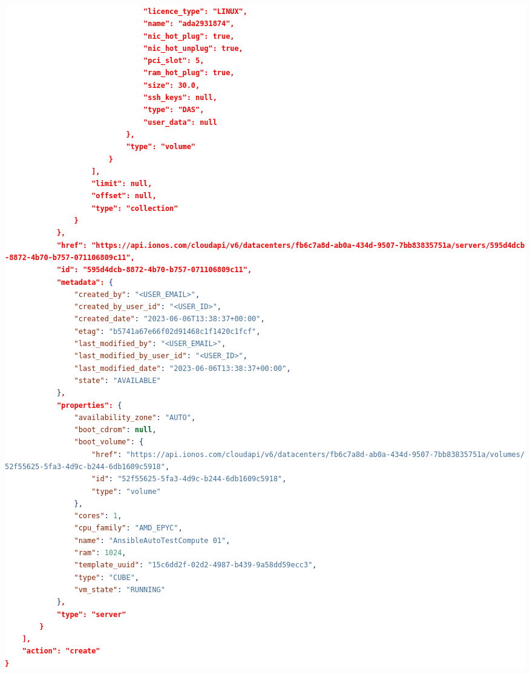 ```json
                                "licence_type": "LINUX",
                                "name": "ada2931874",
                                "nic_hot_plug": true,
                                "nic_hot_unplug": true,
                                "pci_slot": 5,
                                "ram_hot_plug": true,
                                "size": 30.0,
                                "ssh_keys": null,
                                "type": "DAS",
                                "user_data": null
                            },
                            "type": "volume"
                        }
                    ],
                    "limit": null,
                    "offset": null,
                    "type": "collection"
                }
            },
            "href": "https://api.ionos.com/cloudapi/v6/datacenters/fb6c7a8d-ab0a-434d-9507-7bb83835751a/servers/595d4dcb-8872-4b70-b757-071106809c11",
            "id": "595d4dcb-8872-4b70-b757-071106809c11",
            "metadata": {
                "created_by": "<USER_EMAIL>",
                "created_by_user_id": "<USER_ID>",
                "created_date": "2023-06-06T13:38:37+00:00",
                "etag": "b5741a67e66f02d91468c1f1420c1fcf",
                "last_modified_by": "<USER_EMAIL>",
                "last_modified_by_user_id": "<USER_ID>",
                "last_modified_date": "2023-06-06T13:38:37+00:00",
                "state": "AVAILABLE"
            },
            "properties": {
                "availability_zone": "AUTO",
                "boot_cdrom": null,
                "boot_volume": {
                    "href": "https://api.ionos.com/cloudapi/v6/datacenters/fb6c7a8d-ab0a-434d-9507-7bb83835751a/volumes/52f55625-5fa3-4d9c-b244-6db1609c5918",
                    "id": "52f55625-5fa3-4d9c-b244-6db1609c5918",
                    "type": "volume"
                },
                "cores": 1,
                "cpu_family": "AMD_EPYC",
                "name": "AnsibleAutoTestCompute 01",
                "ram": 1024,
                "template_uuid": "15c6dd2f-02d2-4987-b439-9a58dd59ecc3",
                "type": "CUBE",
                "vm_state": "RUNNING"
            },
            "type": "server"
        }
    ],
    "action": "create"
}

```
